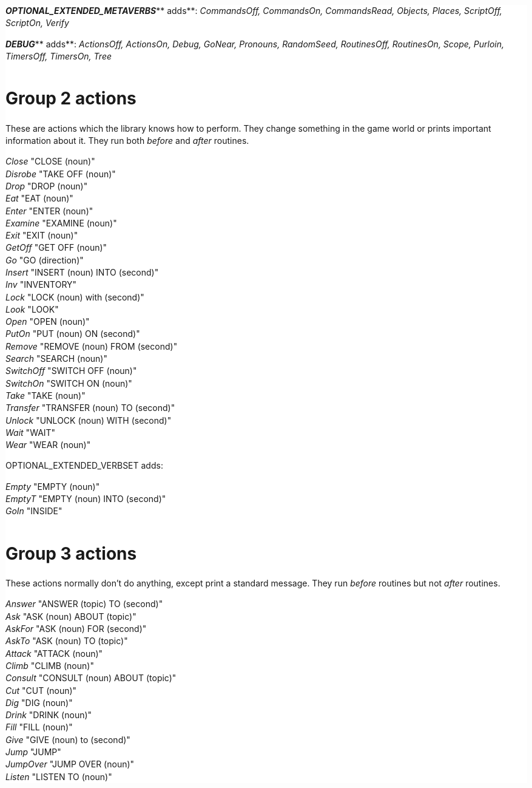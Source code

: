 ***OPTIONAL_EXTENDED_METAVERBS***** adds**: *CommandsOff, CommandsOn,
CommandsRead, Objects, Places, ScriptOff, ScriptOn, Verify*

***DEBUG***** adds**: *ActionsOff, ActionsOn, Debug, GoNear, Pronouns,
RandomSeed, RoutinesOff, RoutinesOn, Scope, Purloin, TimersOff,
TimersOn, Tree*

# Group 2 actions

These are actions which the library knows how to perform. They change
something in the game world or prints important information about it.
They run both *before* and *after* routines.

*Close* "CLOSE (noun)"  
*Disrobe* "TAKE OFF (noun)"  
*Drop* "DROP (noun)"  
*Eat* "EAT (noun)"  
*Enter* "ENTER (noun)"  
*Examine* "EXAMINE (noun)"  
*Exit* "EXIT (noun)"  
*GetOff* "GET OFF (noun)"  
*Go* "GO (direction)"  
*Insert* "INSERT (noun) INTO (second)"  
*Inv* "INVENTORY"  
*Lock* "LOCK (noun) with (second)"  
*Look* "LOOK"  
*Open* "OPEN (noun)"  
*PutOn* "PUT (noun) ON (second)"  
*Remove* "REMOVE (noun) FROM (second)"  
*Search* "SEARCH (noun)"  
*SwitchOff* "SWITCH OFF (noun)"  
*SwitchOn* "SWITCH ON (noun)"  
*Take* "TAKE (noun)"  
*Transfer* "TRANSFER (noun) TO (second)"  
*Unlock* "UNLOCK (noun) WITH (second)"  
*Wait* "WAIT"  
*Wear* "WEAR (noun)"

OPTIONAL_EXTENDED_VERBSET adds:

*Empty* "EMPTY (noun)"  
*EmptyT* "EMPTY (noun) INTO (second)"  
*GoIn* "INSIDE"

# Group 3 actions

These actions normally don’t do anything, except print a standard
message. They run *before* routines but not *after* routines.

*Answer* "ANSWER (topic) TO (second)"  
*Ask* "ASK (noun) ABOUT (topic)"  
*AskFor* "ASK (noun) FOR (second)"  
*AskTo* "ASK (noun) TO (topic)"  
*Attack* "ATTACK (noun)"  
*Climb* "CLIMB (noun)"  
*Consult* "CONSULT (noun) ABOUT (topic)"  
*Cut* "CUT (noun)"  
*Dig* "DIG (noun)"  
*Drink* "DRINK (noun)"  
*Fill* "FILL (noun)"  
*Give* "GIVE (noun) to (second)"  
*Jump* "JUMP"  
*JumpOver* "JUMP OVER (noun)"  
*Listen* "LISTEN TO (noun)"  